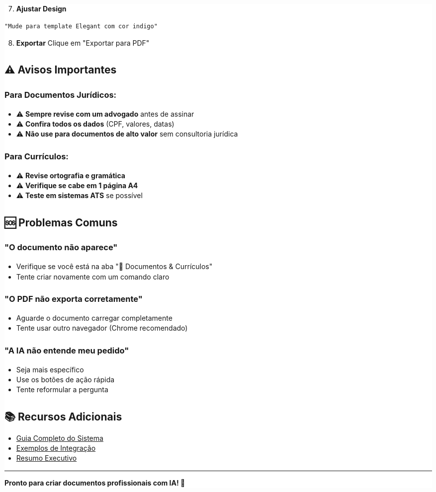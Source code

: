 7. **Ajustar Design**
```
"Mude para template Elegant com cor indigo"
```

8. **Exportar**
Clique em "Exportar para PDF"

## ⚠️ Avisos Importantes

### Para Documentos Jurídicos:
- ⚠️ **Sempre revise com um advogado** antes de assinar
- ⚠️ **Confira todos os dados** (CPF, valores, datas)
- ⚠️ **Não use para documentos de alto valor** sem consultoria jurídica

### Para Currículos:
- ⚠️ **Revise ortografia e gramática**
- ⚠️ **Verifique se cabe em 1 página A4**
- ⚠️ **Teste em sistemas ATS** se possível

## 🆘 Problemas Comuns

### "O documento não aparece"
- Verifique se você está na aba "📄 Documentos & Currículos"
- Tente criar novamente com um comando claro

### "O PDF não exporta corretamente"
- Aguarde o documento carregar completamente
- Tente usar outro navegador (Chrome recomendado)

### "A IA não entende meu pedido"
- Seja mais específico
- Use os botões de ação rápida
- Tente reformular a pergunta

## 📚 Recursos Adicionais

- [Guia Completo do Sistema](./GUIA_SISTEMA_DOCUMENTOS.md)
- [Exemplos de Integração](./EXEMPLO_INTEGRACAO_DOCUMENTOS.md)
- [Resumo Executivo](./RESUMO_SISTEMA_DOCUMENTOS.md)

---

**Pronto para criar documentos profissionais com IA! 🚀**
